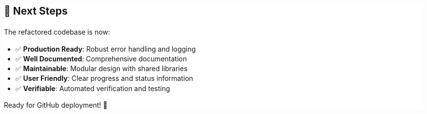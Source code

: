 ## 🎯 **Next Steps**

The refactored codebase is now:
- ✅ **Production Ready**: Robust error handling and logging
- ✅ **Well Documented**: Comprehensive documentation
- ✅ **Maintainable**: Modular design with shared libraries
- ✅ **User Friendly**: Clear progress and status information
- ✅ **Verifiable**: Automated verification and testing

Ready for GitHub deployment! 🚀
